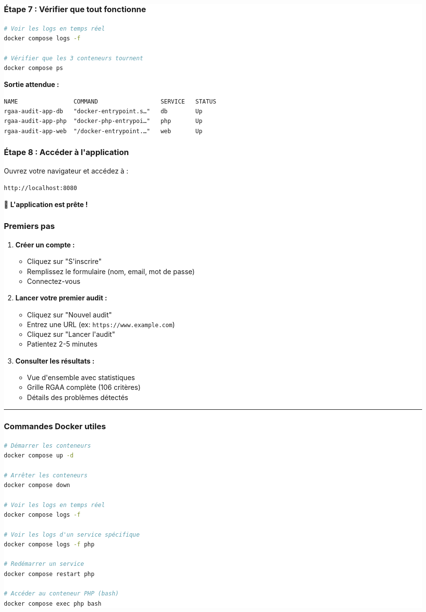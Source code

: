 ### Étape 7 : Vérifier que tout fonctionne

```bash
# Voir les logs en temps réel
docker compose logs -f

# Vérifier que les 3 conteneurs tournent
docker compose ps
```

**Sortie attendue :**
```
NAME                COMMAND                  SERVICE   STATUS
rgaa-audit-app-db   "docker-entrypoint.s…"   db        Up
rgaa-audit-app-php  "docker-php-entrypoi…"   php       Up
rgaa-audit-app-web  "/docker-entrypoint.…"   web       Up
```

### Étape 8 : Accéder à l'application

Ouvrez votre navigateur et accédez à :

```
http://localhost:8080
```

🎉 **L'application est prête !**

### Premiers pas

1. **Créer un compte :**
   - Cliquez sur "S'inscrire"
   - Remplissez le formulaire (nom, email, mot de passe)
   - Connectez-vous

2. **Lancer votre premier audit :**
   - Cliquez sur "Nouvel audit"
   - Entrez une URL (ex: `https://www.example.com`)
   - Cliquez sur "Lancer l'audit"
   - Patientez 2-5 minutes

3. **Consulter les résultats :**
   - Vue d'ensemble avec statistiques
   - Grille RGAA complète (106 critères)
   - Détails des problèmes détectés

---

### Commandes Docker utiles

```bash
# Démarrer les conteneurs
docker compose up -d

# Arrêter les conteneurs
docker compose down

# Voir les logs en temps réel
docker compose logs -f

# Voir les logs d'un service spécifique
docker compose logs -f php

# Redémarrer un service
docker compose restart php

# Accéder au conteneur PHP (bash)
docker compose exec php bash
```